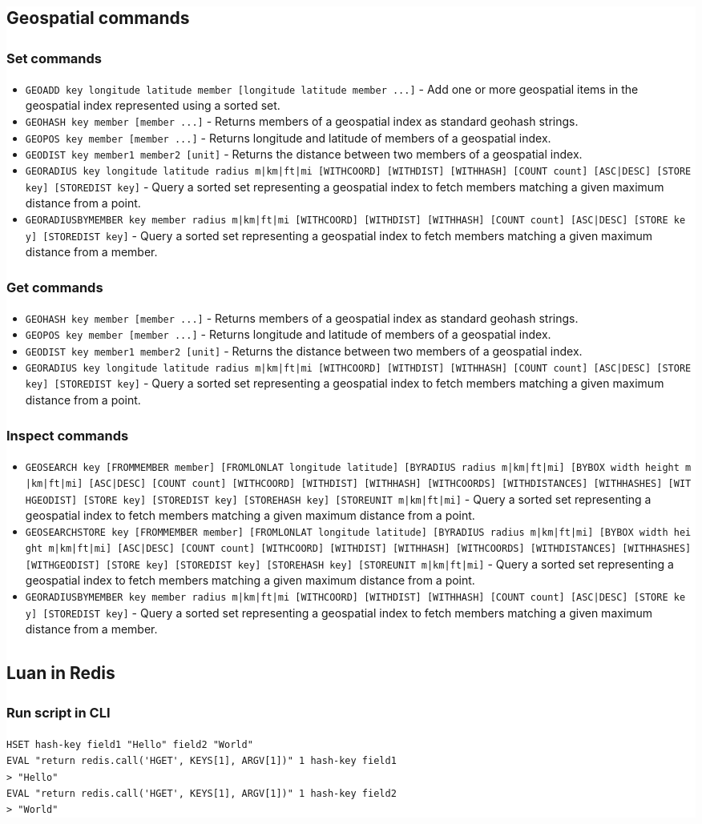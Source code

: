 
## Geospatial commands

### Set commands
- `GEOADD key longitude latitude member [longitude latitude member ...]` - Add one or more geospatial items in the geospatial index represented using a sorted set.
- `GEOHASH key member [member ...]` - Returns members of a geospatial index as standard geohash strings.
- `GEOPOS key member [member ...]` - Returns longitude and latitude of members of a geospatial index.
- `GEODIST key member1 member2 [unit]` - Returns the distance between two members of a geospatial index.
- `GEORADIUS key longitude latitude radius m|km|ft|mi [WITHCOORD] [WITHDIST] [WITHHASH] [COUNT count] [ASC|DESC] [STORE key] [STOREDIST key]` - Query a sorted set representing a geospatial index to fetch members matching a given maximum distance from a point.
- `GEORADIUSBYMEMBER key member radius m|km|ft|mi [WITHCOORD] [WITHDIST] [WITHHASH] [COUNT count] [ASC|DESC] [STORE key] [STOREDIST key]` - Query a sorted set representing a geospatial index to fetch members matching a given maximum distance from a member.

### Get commands
- `GEOHASH key member [member ...]` - Returns members of a geospatial index as standard geohash strings.
- `GEOPOS key member [member ...]` - Returns longitude and latitude of members of a geospatial index.
- `GEODIST key member1 member2 [unit]` - Returns the distance between two members of a geospatial index.
- `GEORADIUS key longitude latitude radius m|km|ft|mi [WITHCOORD] [WITHDIST] [WITHHASH] [COUNT count] [ASC|DESC] [STORE key] [STOREDIST key]` - Query a sorted set representing a geospatial index to fetch members matching a given maximum distance from a point.

### Inspect commands
- `GEOSEARCH key [FROMMEMBER member] [FROMLONLAT longitude latitude] [BYRADIUS radius m|km|ft|mi] [BYBOX width height m|km|ft|mi] [ASC|DESC] [COUNT count] [WITHCOORD] [WITHDIST] [WITHHASH] [WITHCOORDS] [WITHDISTANCES] [WITHHASHES] [WITHGEODIST] [STORE key] [STOREDIST key] [STOREHASH key] [STOREUNIT m|km|ft|mi]` - Query a sorted set representing a geospatial index to fetch members matching a given maximum distance from a point.
- `GEOSEARCHSTORE key [FROMMEMBER member] [FROMLONLAT longitude latitude] [BYRADIUS radius m|km|ft|mi] [BYBOX width height m|km|ft|mi] [ASC|DESC] [COUNT count] [WITHCOORD] [WITHDIST] [WITHHASH] [WITHCOORDS] [WITHDISTANCES] [WITHHASHES] [WITHGEODIST] [STORE key] [STOREDIST key] [STOREHASH key] [STOREUNIT m|km|ft|mi]` - Query a sorted set representing a geospatial index to fetch members matching a given maximum distance from a point.
- `GEORADIUSBYMEMBER key member radius m|km|ft|mi [WITHCOORD] [WITHDIST] [WITHHASH] [COUNT count] [ASC|DESC] [STORE key] [STOREDIST key]` - Query a sorted set representing a geospatial index to fetch members matching a given maximum distance from a member.


## Luan in Redis

### Run script in CLI
````shell
HSET hash-key field1 "Hello" field2 "World"
EVAL "return redis.call('HGET', KEYS[1], ARGV[1])" 1 hash-key field1
> "Hello"
EVAL "return redis.call('HGET', KEYS[1], ARGV[1])" 1 hash-key field2
> "World"
````
